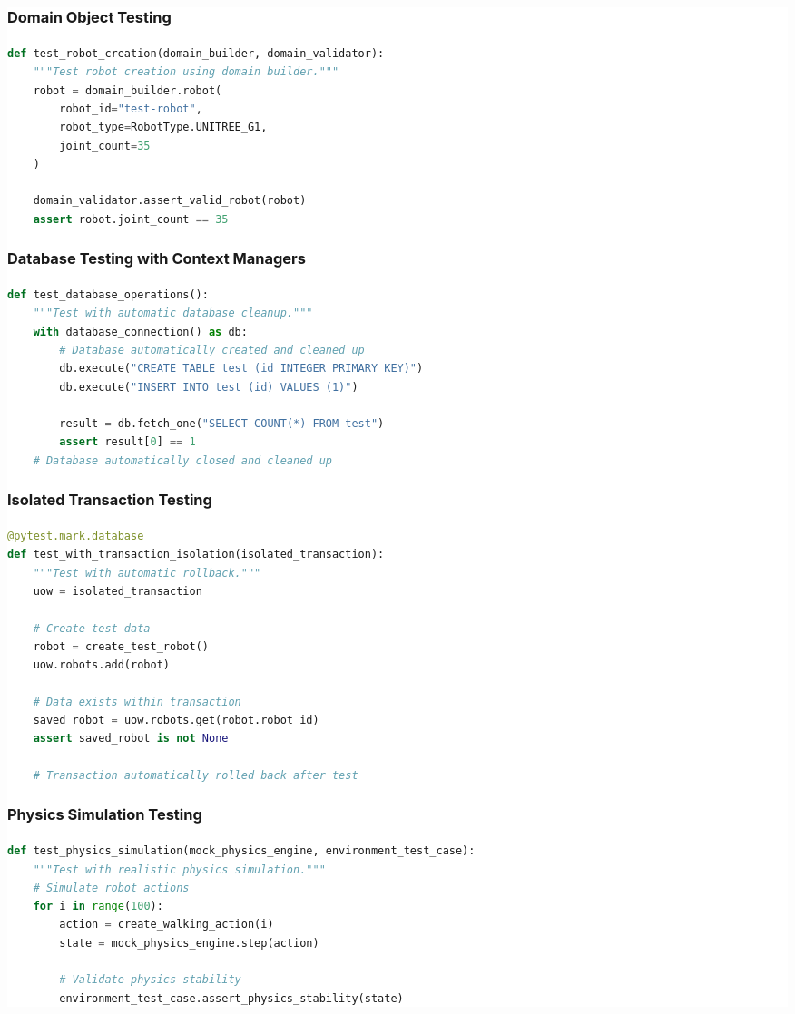 ### Domain Object Testing

```python
def test_robot_creation(domain_builder, domain_validator):
    """Test robot creation using domain builder."""
    robot = domain_builder.robot(
        robot_id="test-robot",
        robot_type=RobotType.UNITREE_G1,
        joint_count=35
    )
    
    domain_validator.assert_valid_robot(robot)
    assert robot.joint_count == 35
```

### Database Testing with Context Managers

```python
def test_database_operations():
    """Test with automatic database cleanup."""
    with database_connection() as db:
        # Database automatically created and cleaned up
        db.execute("CREATE TABLE test (id INTEGER PRIMARY KEY)")
        db.execute("INSERT INTO test (id) VALUES (1)")
        
        result = db.fetch_one("SELECT COUNT(*) FROM test")
        assert result[0] == 1
    # Database automatically closed and cleaned up
```

### Isolated Transaction Testing

```python
@pytest.mark.database
def test_with_transaction_isolation(isolated_transaction):
    """Test with automatic rollback."""
    uow = isolated_transaction
    
    # Create test data
    robot = create_test_robot()
    uow.robots.add(robot)
    
    # Data exists within transaction
    saved_robot = uow.robots.get(robot.robot_id)
    assert saved_robot is not None
    
    # Transaction automatically rolled back after test
```

### Physics Simulation Testing

```python
def test_physics_simulation(mock_physics_engine, environment_test_case):
    """Test with realistic physics simulation."""
    # Simulate robot actions
    for i in range(100):
        action = create_walking_action(i)
        state = mock_physics_engine.step(action)
        
        # Validate physics stability
        environment_test_case.assert_physics_stability(state)
```
